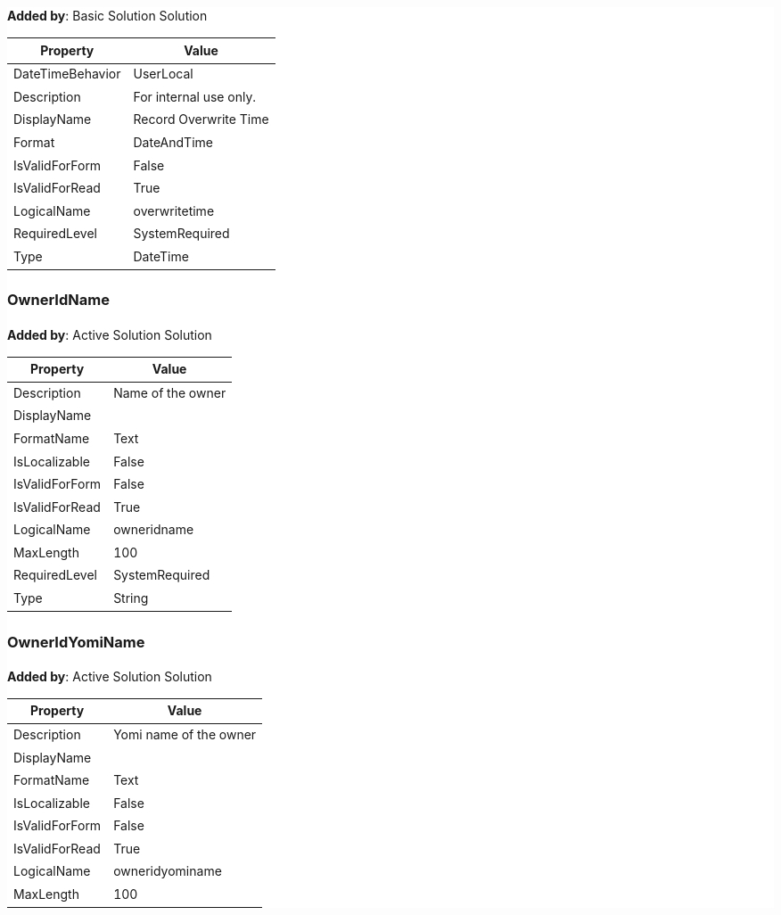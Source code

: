 **Added by**: Basic Solution Solution

|Property|Value|
|--------|-----|
|DateTimeBehavior|UserLocal|
|Description|For internal use only.|
|DisplayName|Record Overwrite Time|
|Format|DateAndTime|
|IsValidForForm|False|
|IsValidForRead|True|
|LogicalName|overwritetime|
|RequiredLevel|SystemRequired|
|Type|DateTime|


### <a name="BKMK_OwnerIdName"></a> OwnerIdName

**Added by**: Active Solution Solution

|Property|Value|
|--------|-----|
|Description|Name of the owner|
|DisplayName||
|FormatName|Text|
|IsLocalizable|False|
|IsValidForForm|False|
|IsValidForRead|True|
|LogicalName|owneridname|
|MaxLength|100|
|RequiredLevel|SystemRequired|
|Type|String|


### <a name="BKMK_OwnerIdYomiName"></a> OwnerIdYomiName

**Added by**: Active Solution Solution

|Property|Value|
|--------|-----|
|Description|Yomi name of the owner|
|DisplayName||
|FormatName|Text|
|IsLocalizable|False|
|IsValidForForm|False|
|IsValidForRead|True|
|LogicalName|owneridyominame|
|MaxLength|100|